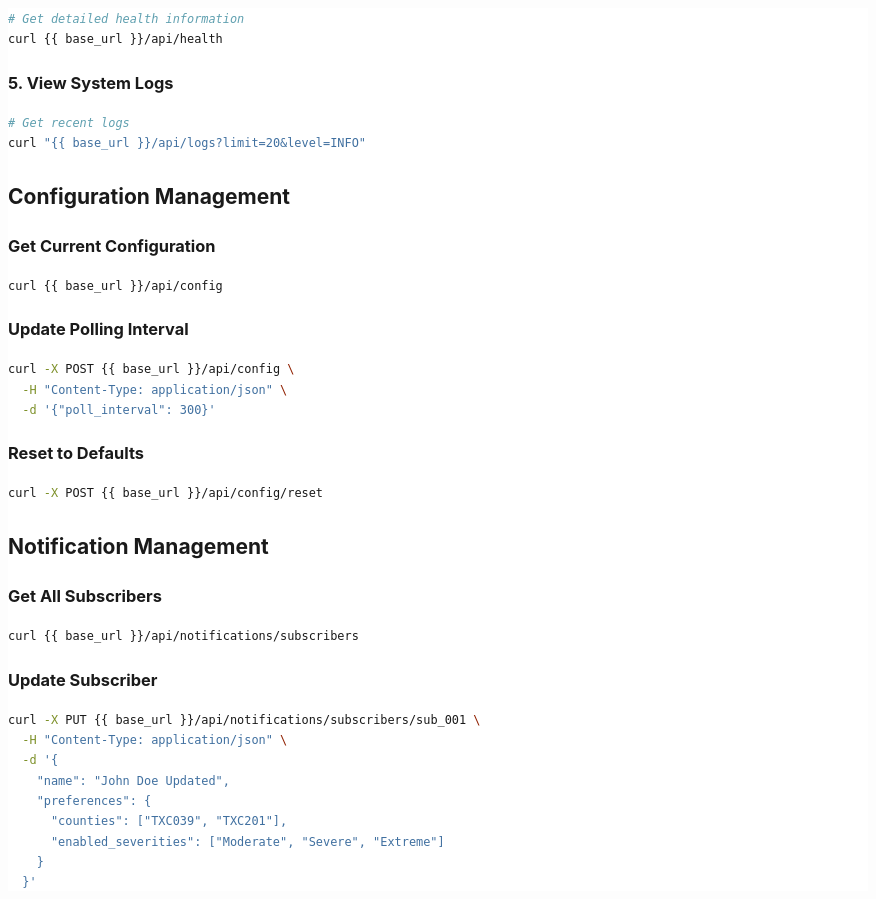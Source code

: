 ```bash
# Get detailed health information
curl {{ base_url }}/api/health
```

### 5. View System Logs

```bash
# Get recent logs
curl "{{ base_url }}/api/logs?limit=20&level=INFO"
```

## Configuration Management

### Get Current Configuration

```bash
curl {{ base_url }}/api/config
```

### Update Polling Interval

```bash
curl -X POST {{ base_url }}/api/config \
  -H "Content-Type: application/json" \
  -d '{"poll_interval": 300}'
```

### Reset to Defaults

```bash
curl -X POST {{ base_url }}/api/config/reset
```

## Notification Management

### Get All Subscribers

```bash
curl {{ base_url }}/api/notifications/subscribers
```

### Update Subscriber

```bash
curl -X PUT {{ base_url }}/api/notifications/subscribers/sub_001 \
  -H "Content-Type: application/json" \
  -d '{
    "name": "John Doe Updated",
    "preferences": {
      "counties": ["TXC039", "TXC201"],
      "enabled_severities": ["Moderate", "Severe", "Extreme"]
    }
  }'
```
